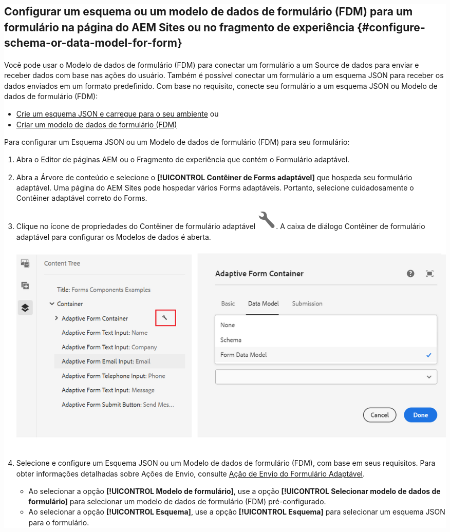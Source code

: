 
## Configurar um esquema ou um modelo de dados de formulário (FDM) para um formulário na página do AEM Sites ou no fragmento de experiência {#configure-schema-or-data-model-for-form}

Você pode usar o Modelo de dados de formulário (FDM) para conectar um formulário a um Source de dados para enviar e receber dados com base nas ações do usuário. Também é possível conectar um formulário a um esquema JSON para receber os dados enviados em um formato predefinido. Com base no requisito, conecte seu formulário a um esquema JSON ou Modelo de dados de formulário (FDM):

* [Crie um esquema JSON e carregue para o seu ambiente](/help/forms/adaptive-form-json-schema-form-model.md) ou
* [Criar um modelo de dados de formulário (FDM)](/help/forms/create-form-data-models.md)

Para configurar um Esquema JSON ou um Modelo de dados de formulário (FDM) para seu formulário:

1. Abra o Editor de páginas AEM ou o Fragmento de experiência que contém o Formulário adaptável.
1. Abra a Árvore de conteúdo e selecione o **[!UICONTROL Contêiner de Forms adaptável]** que hospeda seu formulário adaptável. Uma página do AEM Sites pode hospedar vários Forms adaptáveis. Portanto, selecione cuidadosamente o Contêiner adaptável correto do Forms.
1. Clique no ícone de propriedades do Contêiner de formulário adaptável ![propriedades do Contêiner de formulário adaptável](/help/forms/assets/configure-icon.svg). A caixa de diálogo Contêiner de formulário adaptável para configurar os Modelos de dados é aberta.
   ![Clique no ícone Chave inglesa para configurar modelos de dados para o formulário adaptável](/help/forms/assets/form-data-model-adaptive-forms-container.png)
1. Selecione e configure um Esquema JSON ou um Modelo de dados de formulário (FDM), com base em seus requisitos. Para obter informações detalhadas sobre Ações de Envio, consulte [Ação de Envio do Formulário Adaptável](/help/forms/configuring-submit-actions.md).

   * Ao selecionar a opção **[!UICONTROL Modelo de formulário]**, use a opção **[!UICONTROL Selecionar modelo de dados de formulário]** para selecionar um modelo de dados de formulário (FDM) pré-configurado.
   * Ao selecionar a opção **[!UICONTROL Esquema]**, use a opção **[!UICONTROL Esquema]** para selecionar um esquema JSON para o formulário.
